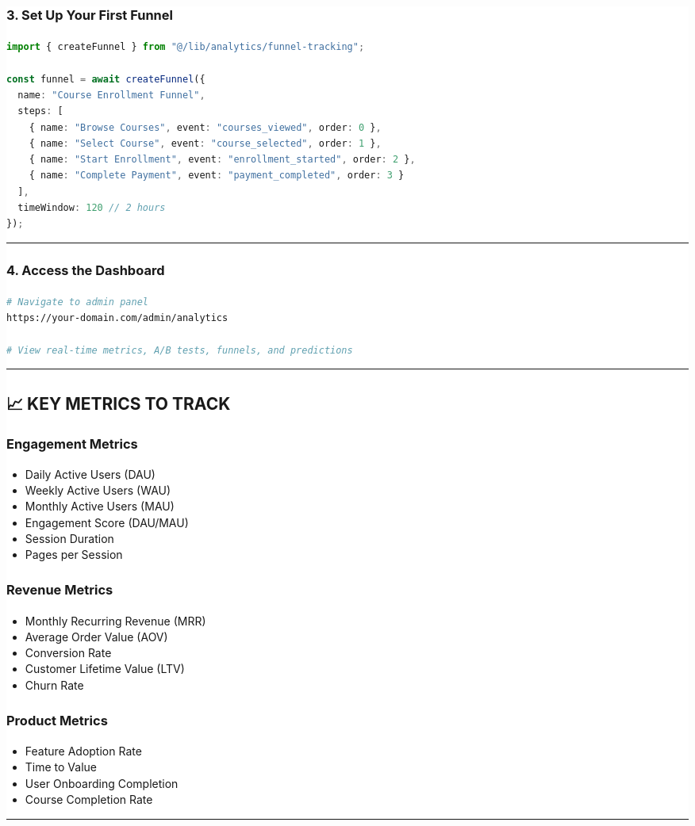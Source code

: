 
### **3. Set Up Your First Funnel**

```typescript
import { createFunnel } from "@/lib/analytics/funnel-tracking";

const funnel = await createFunnel({
  name: "Course Enrollment Funnel",
  steps: [
    { name: "Browse Courses", event: "courses_viewed", order: 0 },
    { name: "Select Course", event: "course_selected", order: 1 },
    { name: "Start Enrollment", event: "enrollment_started", order: 2 },
    { name: "Complete Payment", event: "payment_completed", order: 3 }
  ],
  timeWindow: 120 // 2 hours
});
```

---

### **4. Access the Dashboard**

```bash
# Navigate to admin panel
https://your-domain.com/admin/analytics

# View real-time metrics, A/B tests, funnels, and predictions
```

---

## 📈 KEY METRICS TO TRACK

### **Engagement Metrics**
- Daily Active Users (DAU)
- Weekly Active Users (WAU)
- Monthly Active Users (MAU)
- Engagement Score (DAU/MAU)
- Session Duration
- Pages per Session

### **Revenue Metrics**
- Monthly Recurring Revenue (MRR)
- Average Order Value (AOV)
- Conversion Rate
- Customer Lifetime Value (LTV)
- Churn Rate

### **Product Metrics**
- Feature Adoption Rate
- Time to Value
- User Onboarding Completion
- Course Completion Rate

---